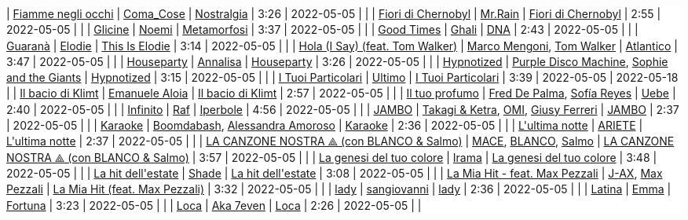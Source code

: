 | [Fiamme negli occhi](https://open.spotify.com/track/60nw7bwqYjVsrccNjF6TMO) | [Coma\_Cose](https://open.spotify.com/artist/0Sv8sjzMHBbAWXt4CGB9Us) | [Nostralgia](https://open.spotify.com/album/4PVi4qfN8fUIdE6sZXXQ0b) | 3:26 | 2022-05-05 |  |
| [Fiori di Chernobyl](https://open.spotify.com/track/54PxYcGpSUCmlpGdFGTaYR) | [Mr.Rain](https://open.spotify.com/artist/59MLbXG0jLVwJup3KAd6m1) | [Fiori di Chernobyl](https://open.spotify.com/album/2YqJPEAO5DFRRjNug1lwW4) | 2:55 | 2022-05-05 |  |
| [Glicine](https://open.spotify.com/track/3oTNtTmOOekaUDvDiqM4br) | [Noemi](https://open.spotify.com/artist/62C5P1caRIK12ndTkzNJjA) | [Metamorfosi](https://open.spotify.com/album/4a4zEVrh5XKUiw9SU1MR9X) | 3:37 | 2022-05-05 |  |
| [Good Times](https://open.spotify.com/track/6GpvHaqp0Yybx9P6YnodRD) | [Ghali](https://open.spotify.com/artist/3egWSWp7Y4FyCKIyvXbw7L) | [DNA](https://open.spotify.com/album/0Cm3SGEHCjn9RAQrzuHX9I) | 2:43 | 2022-05-05 |  |
| [Guaranà](https://open.spotify.com/track/1KXpcoggYmNTPCRXIz2m9Z) | [Elodie](https://open.spotify.com/artist/7GgpsUpkj3olseoaTY7TEY) | [This Is Elodie](https://open.spotify.com/album/3EREGNLTHWi1SZCoDKT4Pd) | 3:14 | 2022-05-05 |  |
| [Hola \(I Say\) \(feat\. Tom Walker\)](https://open.spotify.com/track/42LrSpEHmXHfjEH8NeiQQi) | [Marco Mengoni](https://open.spotify.com/artist/3xGlLcG9CUrs5MvFkSLOS5), [Tom Walker](https://open.spotify.com/artist/7z2avKuuiMAT4XZJFv8Rvh) | [Atlantico](https://open.spotify.com/album/0evzDJW1g4vJvq6hc027HI) | 3:47 | 2022-05-05 |  |
| [Houseparty](https://open.spotify.com/track/7BjTQAiP25ySvf7fFJ04Xa) | [Annalisa](https://open.spotify.com/artist/0EqkKYDK9EkKY5N7zU3FPv) | [Houseparty](https://open.spotify.com/album/30yXdVrgJXzEkYkscWk1Tx) | 3:26 | 2022-05-05 |  |
| [Hypnotized](https://open.spotify.com/track/0vWUhCPxpJOJR5urYbZypB) | [Purple Disco Machine](https://open.spotify.com/artist/2WBJQGf1bT1kxuoqziH5g4), [Sophie and the Giants](https://open.spotify.com/artist/4FrXHrpbDLNyO3pbVv8RmF) | [Hypnotized](https://open.spotify.com/album/3i75dx8ORmKhhdwKLyZHqM) | 3:15 | 2022-05-05 |  |
| [I Tuoi Particolari](https://open.spotify.com/track/524euygKKFWurhvIdSrkg6) | [Ultimo](https://open.spotify.com/artist/3hN3iJMbbBmqBSAMx5veDa) | [I Tuoi Particolari](https://open.spotify.com/album/6sbV5tigkQuCteprgk9pwd) | 3:39 | 2022-05-05 | 2022-05-18 |
| [Il bacio di Klimt](https://open.spotify.com/track/3E1FgPTXX203rgBTD5nlKF) | [Emanuele Aloia](https://open.spotify.com/artist/3vkFU3DBYyYBSUt323pj76) | [Il bacio di Klimt](https://open.spotify.com/album/2JAcCIuh57ns83xfzTpNaB) | 2:57 | 2022-05-05 |  |
| [Il tuo profumo](https://open.spotify.com/track/0sqbGUEecNagMilnntIsuZ) | [Fred De Palma](https://open.spotify.com/artist/0QrUbsrL5imqntAfDl8i7q), [Sofía Reyes](https://open.spotify.com/artist/0haZhu4fFKt0Ag94kZDiz2) | [Uebe](https://open.spotify.com/album/6ZWT9vaRmBayZ6wpm7c5Un) | 2:40 | 2022-05-05 |  |
| [Infinito](https://open.spotify.com/track/713hKoyY39jOdW6aEfFd8A) | [Raf](https://open.spotify.com/artist/3rlKqNmhaP9UiC0wFQyFS3) | [Iperbole](https://open.spotify.com/album/7fTv0aFzQRR1LSta69B3N9) | 4:56 | 2022-05-05 |  |
| [JAMBO](https://open.spotify.com/track/4H5arInh2BLVz94mIibTrv) | [Takagi & Ketra](https://open.spotify.com/artist/76UCIJTB0jcJvBaL0CdIqx), [OMI](https://open.spotify.com/artist/5MouCg6ta7zAxsfMEbc1uh), [Giusy Ferreri](https://open.spotify.com/artist/0dwEXtB6gceh7EO7tCsxhD) | [JAMBO](https://open.spotify.com/album/4G7gRbQb82ilWbMLenRiWi) | 2:37 | 2022-05-05 |  |
| [Karaoke](https://open.spotify.com/track/0D4GpOPInKiPxEfQMchu4p) | [Boomdabash](https://open.spotify.com/artist/4mAsWDGLUIEdo6imU77WG6), [Alessandra Amoroso](https://open.spotify.com/artist/2pjb5ffSoVTr5lRYQXlnPu) | [Karaoke](https://open.spotify.com/album/2emcaJAzSvewxMhWeVYxVs) | 2:36 | 2022-05-05 |  |
| [L'ultima notte](https://open.spotify.com/track/63mdY4U0KvnbMkUEc7FHN8) | [ARIETE](https://open.spotify.com/artist/2T4kh33TYdnDesvlQyRst8) | [L'ultima notte](https://open.spotify.com/album/6tv1OcOYdYgDs6lvhYFQ40) | 2:37 | 2022-05-05 |  |
| [LA CANZONE NOSTRA ⟁ \(con BLANCO & Salmo\)](https://open.spotify.com/track/0aQi1JGO1oKWEmKGfvf8TF) | [MACE](https://open.spotify.com/artist/7gjqZ8coFZimZDtdk04WP1), [BLANCO](https://open.spotify.com/artist/1MRiIeZbc0cRuxOafDUCtH), [Salmo](https://open.spotify.com/artist/3hBQ4zniNdQf1cqqo6hzuW) | [LA CANZONE NOSTRA ⟁ \(con BLANCO & Salmo\)](https://open.spotify.com/album/2w5HWooasQeHJC4lYspeG3) | 3:57 | 2022-05-05 |  |
| [La genesi del tuo colore](https://open.spotify.com/track/0HyDNYQmQ3obfA81D3y9tG) | [Irama](https://open.spotify.com/artist/5iot8OPcosJN9nCl7I5SdK) | [La genesi del tuo colore](https://open.spotify.com/album/7eIyCeIG5Y0v4Be4mhV2vu) | 3:48 | 2022-05-05 |  |
| [La hit dell'estate](https://open.spotify.com/track/443cnFF139Ql85enXOTWEu) | [Shade](https://open.spotify.com/artist/1xqolkIzTFMmqgCuD48WNt) | [La hit dell'estate](https://open.spotify.com/album/55gbWLyj5lth87P4pUZM7Q) | 3:08 | 2022-05-05 |  |
| [La Mia Hit \- feat\. Max Pezzali](https://open.spotify.com/track/7weRU1RLH8sZDqLBQho082) | [J\-AX](https://open.spotify.com/artist/2iK8weavvfS2xJCmzNzNE5), [Max Pezzali](https://open.spotify.com/artist/6FcVd3KlRxozcLl19FMXu9) | [La Mia Hit \(feat\. Max Pezzali\)](https://open.spotify.com/album/5qOvT8yV2ZFlCyTGcUrFyf) | 3:32 | 2022-05-05 |  |
| [lady](https://open.spotify.com/track/7wXb66O5ZZU77xtqNDH0gl) | [sangiovanni](https://open.spotify.com/artist/7dL0nOHwnSAsNAwpkPSGWP) | [lady](https://open.spotify.com/album/3X7nxQaNFuK1W5QYVpIvUL) | 2:36 | 2022-05-05 |  |
| [Latina](https://open.spotify.com/track/5ve9r4C6D4NnDXQ6AAXu5V) | [Emma](https://open.spotify.com/artist/0gzwXezN4IUHAwLufA6YcX) | [Fortuna](https://open.spotify.com/album/0sODDDrfUq5gsokMbtWB6W) | 3:23 | 2022-05-05 |  |
| [Loca](https://open.spotify.com/track/0kGVziydYk9eNPDdcHJcdH) | [Aka 7even](https://open.spotify.com/artist/0lQtBhjEJpoOroQS6fbWMc) | [Loca](https://open.spotify.com/album/07eT26hyOYkOlvUzjM9djw) | 2:26 | 2022-05-05 |  |